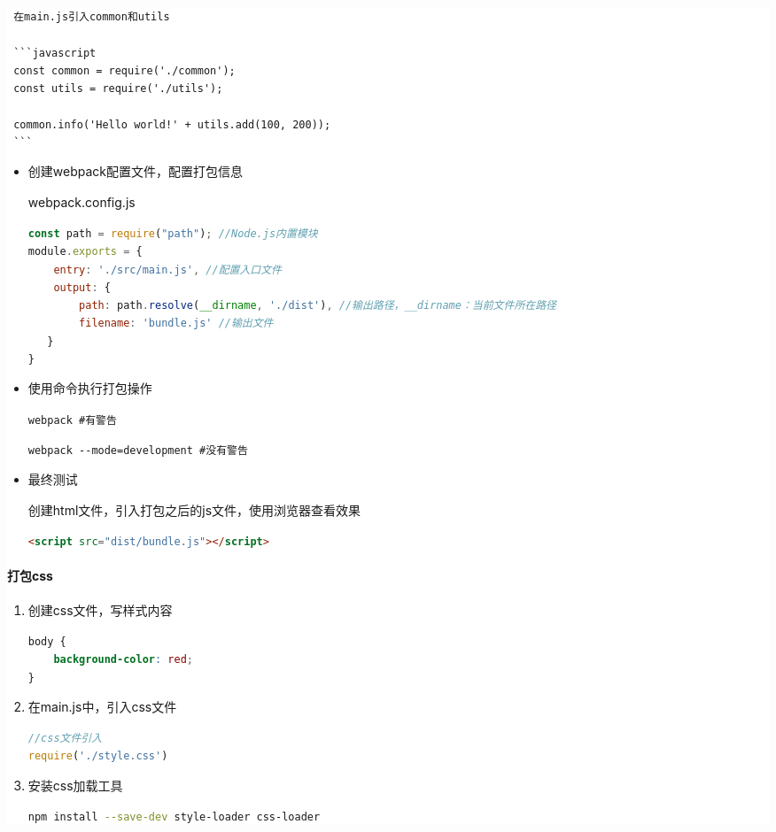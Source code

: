      在main.js引入common和utils

     ```javascript
     const common = require('./common');
     const utils = require('./utils');
     
     common.info('Hello world!' + utils.add(100, 200));
     ```

   * 创建webpack配置文件，配置打包信息

     webpack.config.js

     ```javascript
     const path = require("path"); //Node.js内置模块
     module.exports = {
         entry: './src/main.js', //配置入口文件
         output: {
             path: path.resolve(__dirname, './dist'), //输出路径，__dirname：当前文件所在路径
             filename: 'bundle.js' //输出文件
     	}
     }
     ```

     

   * 使用命令执行打包操作

     `webpack #有警告`

     `webpack --mode=development #没有警告`

   * 最终测试

     创建html文件，引入打包之后的js文件，使用浏览器查看效果
   
     ```html
     <script src="dist/bundle.js"></script>
     ```

#### 打包css

1. 创建css文件，写样式内容

   ```css
   body {
       background-color: red;
   }
   ```

2. 在main.js中，引入css文件

   ```js
   //css文件引入
   require('./style.css')
   ```

3. 安装css加载工具

   ```bash
   npm install --save-dev style-loader css-loader
   ```
